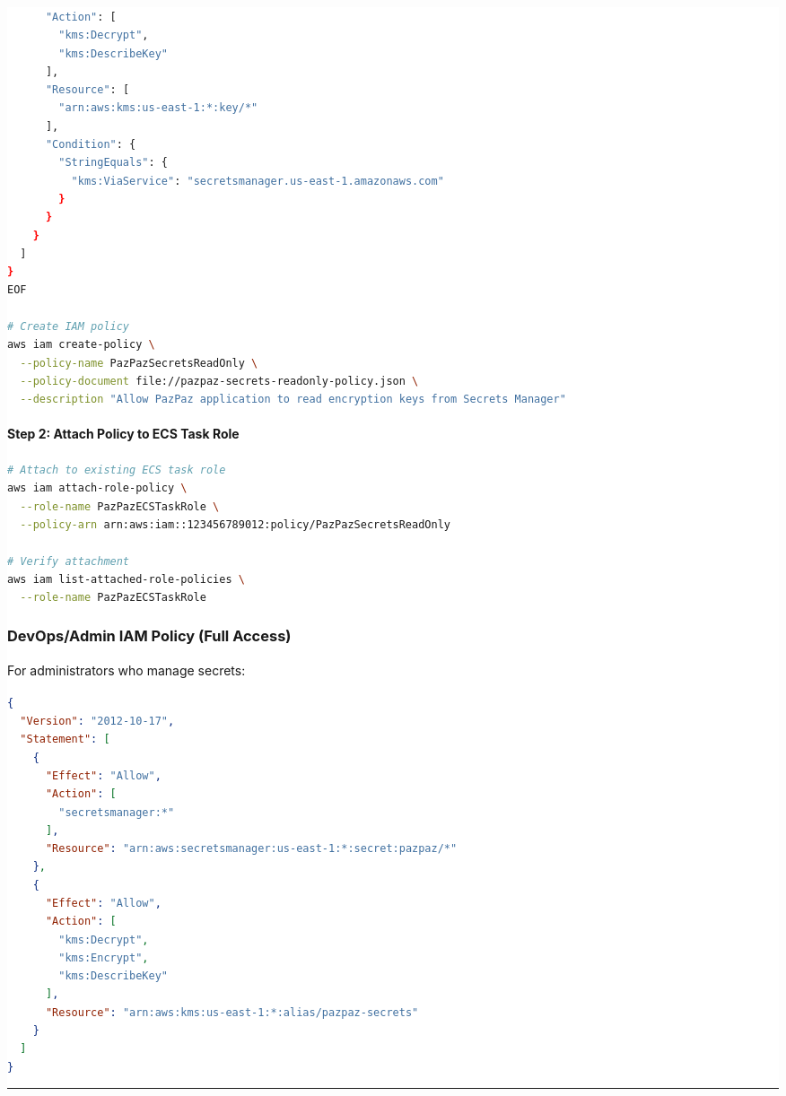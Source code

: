 ```bash
      "Action": [
        "kms:Decrypt",
        "kms:DescribeKey"
      ],
      "Resource": [
        "arn:aws:kms:us-east-1:*:key/*"
      ],
      "Condition": {
        "StringEquals": {
          "kms:ViaService": "secretsmanager.us-east-1.amazonaws.com"
        }
      }
    }
  ]
}
EOF

# Create IAM policy
aws iam create-policy \
  --policy-name PazPazSecretsReadOnly \
  --policy-document file://pazpaz-secrets-readonly-policy.json \
  --description "Allow PazPaz application to read encryption keys from Secrets Manager"
```

#### Step 2: Attach Policy to ECS Task Role

```bash
# Attach to existing ECS task role
aws iam attach-role-policy \
  --role-name PazPazECSTaskRole \
  --policy-arn arn:aws:iam::123456789012:policy/PazPazSecretsReadOnly

# Verify attachment
aws iam list-attached-role-policies \
  --role-name PazPazECSTaskRole
```

### DevOps/Admin IAM Policy (Full Access)

For administrators who manage secrets:

```json
{
  "Version": "2012-10-17",
  "Statement": [
    {
      "Effect": "Allow",
      "Action": [
        "secretsmanager:*"
      ],
      "Resource": "arn:aws:secretsmanager:us-east-1:*:secret:pazpaz/*"
    },
    {
      "Effect": "Allow",
      "Action": [
        "kms:Decrypt",
        "kms:Encrypt",
        "kms:DescribeKey"
      ],
      "Resource": "arn:aws:kms:us-east-1:*:alias/pazpaz-secrets"
    }
  ]
}
```

---